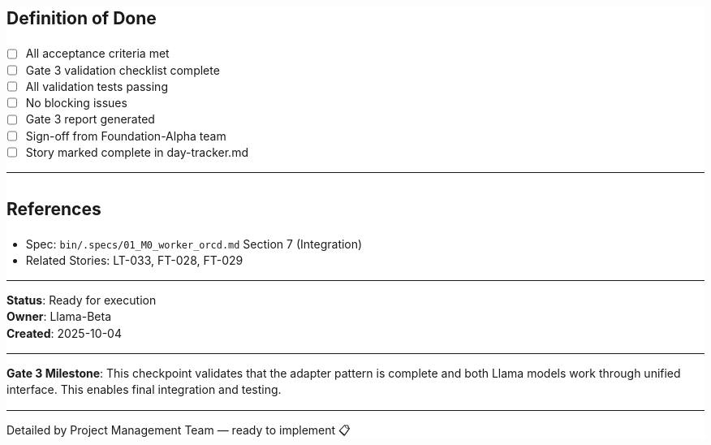 
## Definition of Done

- [ ] All acceptance criteria met
- [ ] Gate 3 validation checklist complete
- [ ] All validation tests passing
- [ ] No blocking issues
- [ ] Gate 3 report generated
- [ ] Sign-off from Foundation-Alpha team
- [ ] Story marked complete in day-tracker.md

---

## References

- Spec: `bin/.specs/01_M0_worker_orcd.md` Section 7 (Integration)
- Related Stories: LT-033, FT-028, FT-029

---

**Status**: Ready for execution  
**Owner**: Llama-Beta  
**Created**: 2025-10-04

---

**Gate 3 Milestone**: This checkpoint validates that the adapter pattern is complete and both Llama models work through unified interface. This enables final integration and testing.

---

Detailed by Project Management Team — ready to implement 📋

